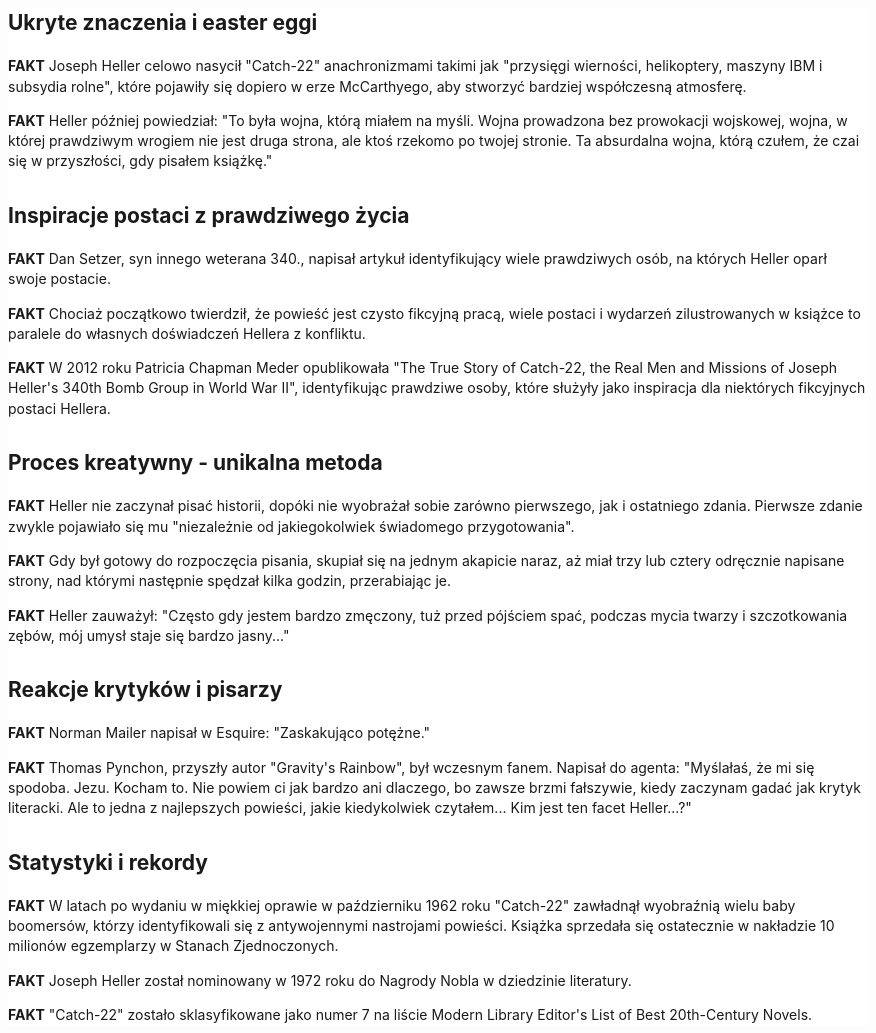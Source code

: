 ## Ukryte znaczenia i easter eggi

**FAKT** Joseph Heller celowo nasycił "Catch-22" anachronizmami takimi jak "przysięgi wierności, helikoptery, maszyny IBM i subsydia rolne", które pojawiły się dopiero w erze McCarthyego, aby stworzyć bardziej współczesną atmosferę.

**FAKT** Heller później powiedział: "To była wojna, którą miałem na myśli. Wojna prowadzona bez prowokacji wojskowej, wojna, w której prawdziwym wrogiem nie jest druga strona, ale ktoś rzekomo po twojej stronie. Ta absurdalna wojna, którą czułem, że czai się w przyszłości, gdy pisałem książkę."

## Inspiracje postaci z prawdziwego życia

**FAKT** Dan Setzer, syn innego weterana 340., napisał artykuł identyfikujący wiele prawdziwych osób, na których Heller oparł swoje postacie.

**FAKT** Chociaż początkowo twierdził, że powieść jest czysto fikcyjną pracą, wiele postaci i wydarzeń zilustrowanych w książce to paralele do własnych doświadczeń Hellera z konfliktu.

**FAKT** W 2012 roku Patricia Chapman Meder opublikowała "The True Story of Catch-22, the Real Men and Missions of Joseph Heller's 340th Bomb Group in World War II", identyfikując prawdziwe osoby, które służyły jako inspiracja dla niektórych fikcyjnych postaci Hellera.

## Proces kreatywny - unikalna metoda

**FAKT** Heller nie zaczynał pisać historii, dopóki nie wyobrażał sobie zarówno pierwszego, jak i ostatniego zdania. Pierwsze zdanie zwykle pojawiało się mu "niezależnie od jakiegokolwiek świadomego przygotowania".

**FAKT** Gdy był gotowy do rozpoczęcia pisania, skupiał się na jednym akapicie naraz, aż miał trzy lub cztery odręcznie napisane strony, nad którymi następnie spędzał kilka godzin, przerabiając je.

**FAKT** Heller zauważył: "Często gdy jestem bardzo zmęczony, tuż przed pójściem spać, podczas mycia twarzy i szczotkowania zębów, mój umysł staje się bardzo jasny..."

## Reakcje krytyków i pisarzy

**FAKT** Norman Mailer napisał w Esquire: "Zaskakująco potężne."

**FAKT** Thomas Pynchon, przyszły autor "Gravity's Rainbow", był wczesnym fanem. Napisał do agenta: "Myślałaś, że mi się spodoba. Jezu. Kocham to. Nie powiem ci jak bardzo ani dlaczego, bo zawsze brzmi fałszywie, kiedy zaczynam gadać jak krytyk literacki. Ale to jedna z najlepszych powieści, jakie kiedykolwiek czytałem... Kim jest ten facet Heller...?"

## Statystyki i rekordy

**FAKT** W latach po wydaniu w miękkiej oprawie w październiku 1962 roku "Catch-22" zawładnął wyobraźnią wielu baby boomersów, którzy identyfikowali się z antywojennymi nastrojami powieści. Książka sprzedała się ostatecznie w nakładzie 10 milionów egzemplarzy w Stanach Zjednoczonych.

**FAKT** Joseph Heller został nominowany w 1972 roku do Nagrody Nobla w dziedzinie literatury.

**FAKT** "Catch-22" zostało sklasyfikowane jako numer 7 na liście Modern Library Editor's List of Best 20th-Century Novels.
